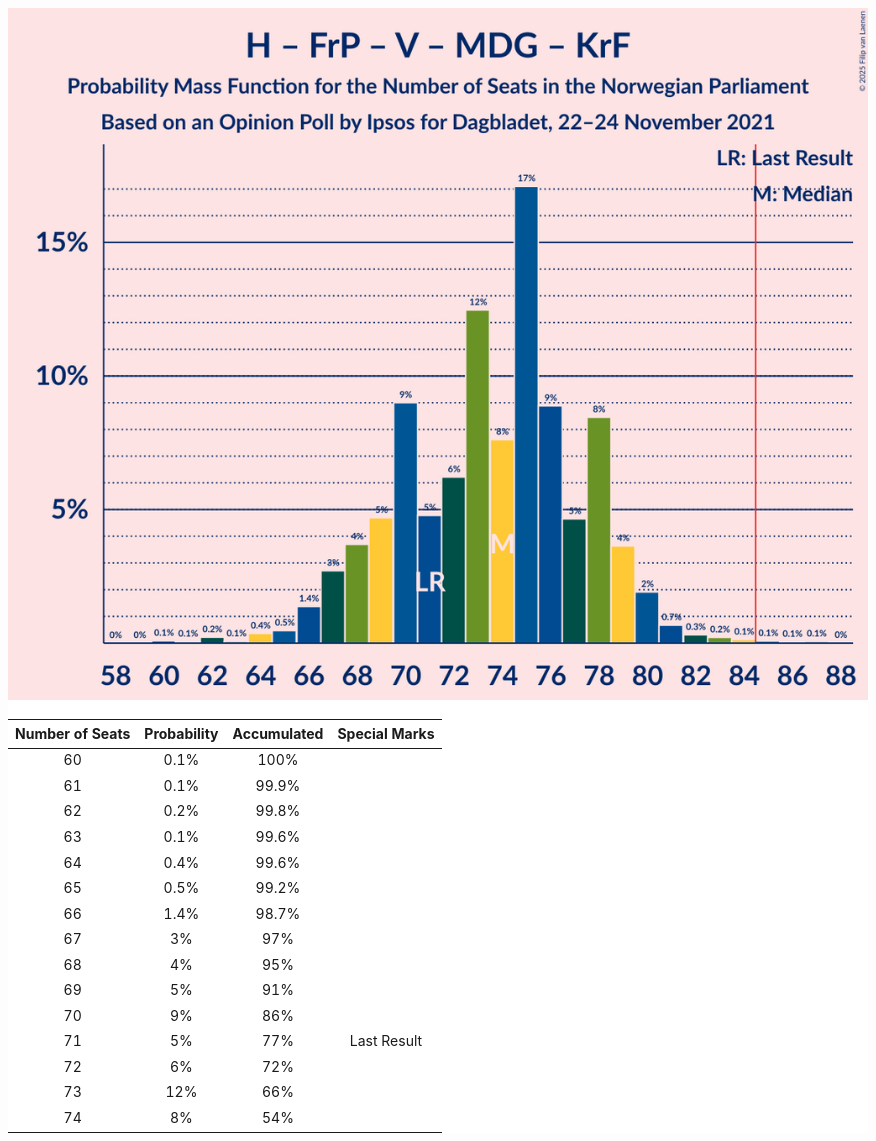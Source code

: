 ![Graph with seats probability mass function not yet produced](2021-11-24-Ipsos-coalitions-seats-pmf-h–frp–v–mdg–krf.png "Seats Probability Mass Function")

| Number of Seats | Probability | Accumulated | Special Marks |
|:---------------:|:-----------:|:-----------:|:-------------:|
| 60 | 0.1% | 100% |  |
| 61 | 0.1% | 99.9% |  |
| 62 | 0.2% | 99.8% |  |
| 63 | 0.1% | 99.6% |  |
| 64 | 0.4% | 99.6% |  |
| 65 | 0.5% | 99.2% |  |
| 66 | 1.4% | 98.7% |  |
| 67 | 3% | 97% |  |
| 68 | 4% | 95% |  |
| 69 | 5% | 91% |  |
| 70 | 9% | 86% |  |
| 71 | 5% | 77% | Last Result |
| 72 | 6% | 72% |  |
| 73 | 12% | 66% |  |
| 74 | 8% | 54% |  |